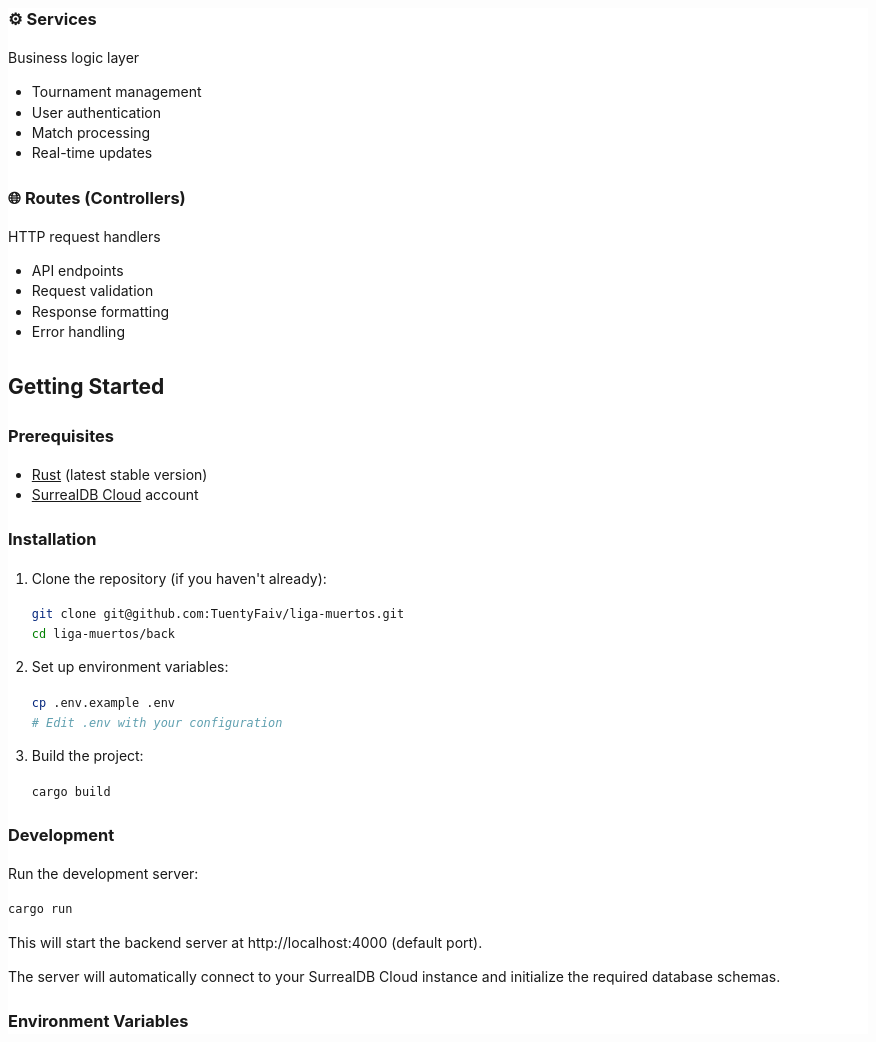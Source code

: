 ### ⚙️ **Services**
Business logic layer
- Tournament management
- User authentication
- Match processing
- Real-time updates

### 🌐 **Routes (Controllers)**
HTTP request handlers
- API endpoints
- Request validation
- Response formatting
- Error handling

## Getting Started

### Prerequisites

- [Rust](https://www.rust-lang.org/tools/install) (latest stable version)
- [SurrealDB Cloud](https://surrealdb.com/cloud) account

### Installation

1. Clone the repository (if you haven't already):
   ```bash
   git clone git@github.com:TuentyFaiv/liga-muertos.git
   cd liga-muertos/back
   ```

2. Set up environment variables:
   ```bash
   cp .env.example .env
   # Edit .env with your configuration
   ```

3. Build the project:
   ```bash
   cargo build
   ```

### Development

Run the development server:
```bash
cargo run
```

This will start the backend server at http://localhost:4000 (default port).

The server will automatically connect to your SurrealDB Cloud instance and initialize the required database schemas.

### Environment Variables
